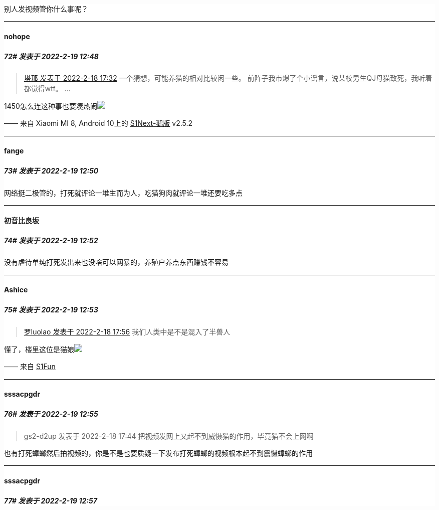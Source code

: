 别人发视频管你什么事呢？



*****

####  nohope  
##### 72#       发表于 2022-2-19 12:48

<blockquote><a href="httphttps://bbs.saraba1st.com/2b/forum.php?mod=redirect&amp;goto=findpost&amp;pid=54742640&amp;ptid=2053341" target="_blank">塔那 发表于 2022-2-18 17:32</a>
一个猜想，可能养猫的相对比较闲一些。
前阵子我市爆了个小谣言，说某校男生QJ母猫致死，我听着都觉得wtf。 ...</blockquote>
1450怎么连这种事也要凑热闹<img src="https://static.saraba1st.com/image/smiley/face2017/001.png" referrerpolicy="no-referrer">

—— 来自 Xiaomi MI 8, Android 10上的 [S1Next-鹅版](https://github.com/ykrank/S1-Next/releases) v2.5.2

*****

####  fange  
##### 73#       发表于 2022-2-19 12:50

网络挺二极管的，打死就评论一堆生而为人，吃猫狗肉就评论一堆还要吃多点

*****

####  初音比良坂  
##### 74#       发表于 2022-2-19 12:52

没有虐待单纯打死发出来也没啥可以网暴的，养殖户养点东西赚钱不容易

*****

####  Ashice  
##### 75#       发表于 2022-2-19 12:53

<blockquote><a href="httphttps://bbs.saraba1st.com/2b/forum.php?mod=redirect&amp;goto=findpost&amp;pid=54742940&amp;ptid=2053341" target="_blank">罗luolao 发表于 2022-2-18 17:56</a>
我们人类中是不是混入了半兽人</blockquote>
懂了，楼里这位是猫娘<img src="https://static.saraba1st.com/image/smiley/face2017/045.png" referrerpolicy="no-referrer">

—— 来自 [S1Fun](https://s1fun.koalcat.com)

*****

####  sssacpgdr  
##### 76#       发表于 2022-2-19 12:55

<blockquote>gs2-d2up 发表于 2022-2-18 17:44
把视频发网上又起不到威慑猫的作用，毕竟猫不会上网啊</blockquote>
也有打死蟑螂然后拍视频的，你是不是也要质疑一下发布打死蟑螂的视频根本起不到震慑蟑螂的作用

*****

####  sssacpgdr  
##### 77#       发表于 2022-2-19 12:57
